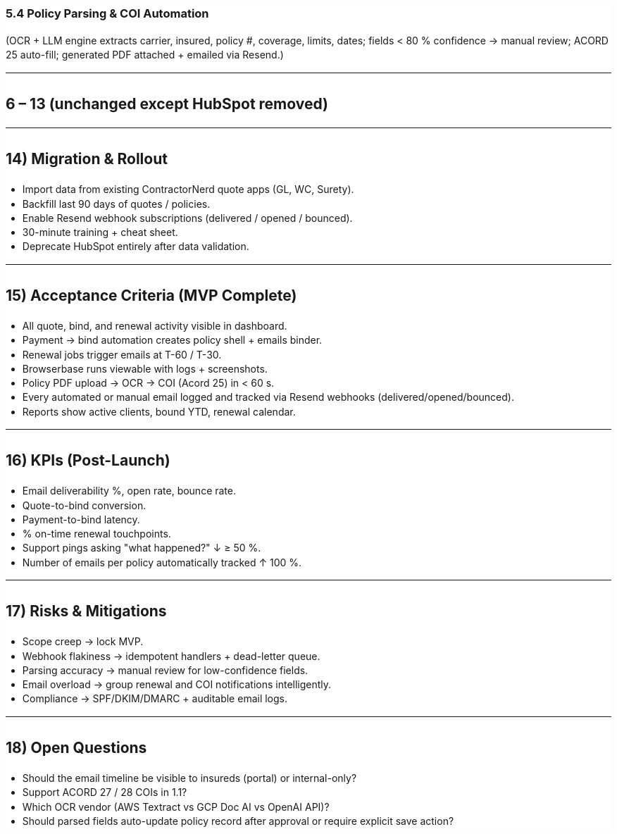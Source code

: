 
### **5.4 Policy Parsing & COI Automation**

(OCR + LLM engine extracts carrier, insured, policy #, coverage, limits, dates; fields < 80 % confidence → manual review; ACORD 25 auto-fill; generated PDF attached + emailed via Resend.)

---

## 6 – 13 (unchanged except HubSpot removed)

---

## 14) Migration & Rollout

* Import data from existing ContractorNerd quote apps (GL, WC, Surety).
* Backfill last 90 days of quotes / policies.
* Enable Resend webhook subscriptions (delivered / opened / bounced).
* 30-minute training + cheat sheet.
* Deprecate HubSpot entirely after data validation.

---

## 15) Acceptance Criteria (MVP Complete)

* All quote, bind, and renewal activity visible in dashboard.
* Payment → bind automation creates policy shell + emails binder.
* Renewal jobs trigger emails at T-60 / T-30.
* Browserbase runs viewable with logs + screenshots.
* Policy PDF upload → OCR → COI (Acord 25) in < 60 s.
* Every automated or manual email logged and tracked via Resend webhooks (delivered/opened/bounced).
* Reports show active clients, bound YTD, renewal calendar.

---

## 16) KPIs (Post-Launch)

* Email deliverability %, open rate, bounce rate.
* Quote-to-bind conversion.
* Payment-to-bind latency.
* % on-time renewal touchpoints.
* Support pings asking "what happened?" ↓ ≥ 50 %.
* Number of emails per policy automatically tracked ↑ 100 %.

---

## 17) Risks & Mitigations

* Scope creep → lock MVP.
* Webhook flakiness → idempotent handlers + dead-letter queue.
* Parsing accuracy → manual review for low-confidence fields.
* Email overload → group renewal and COI notifications intelligently.
* Compliance → SPF/DKIM/DMARC + auditable email logs.

---

## 18) Open Questions

* Should the email timeline be visible to insureds (portal) or internal-only?
* Support ACORD 27 / 28 COIs in 1.1?
* Which OCR vendor (AWS Textract vs GCP Doc AI vs OpenAI API)?
* Should parsed fields auto-update policy record after approval or require explicit save action?
